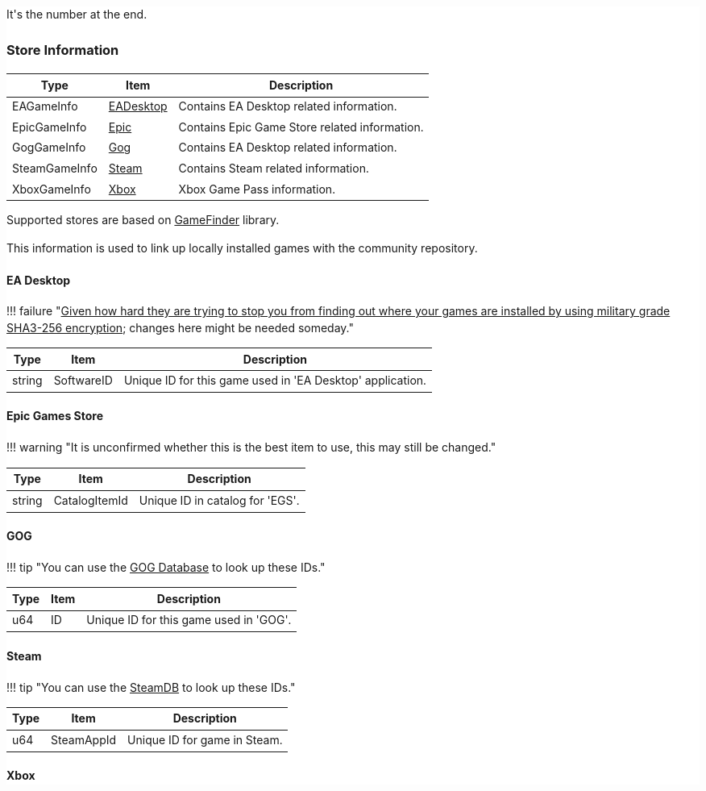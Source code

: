 It's the number at the end.

### Store Information

| Type          | Item                      | Description                                   |
| ------------- | ------------------------- | --------------------------------------------- |
| EAGameInfo    | [EADesktop](#ea-desktop)  | Contains EA Desktop related information.      |
| EpicGameInfo  | [Epic](#epic-games-store) | Contains Epic Game Store related information. |
| GogGameInfo   | [Gog](#gog)               | Contains EA Desktop related information.      |
| SteamGameInfo | [Steam](#steam)           | Contains Steam related information.           |
| XboxGameInfo  | [Xbox](#xbox)             | Xbox Game Pass information.                   |

Supported stores are based on [GameFinder][gamefinder] library.

This information is used to link up locally installed games with the community repository.

#### EA Desktop

!!! failure "[Given how hard they are trying to stop you from finding out where your games are installed by using military grade SHA3-256 encryption][ea-desktop-docs]; changes here might be needed someday."

| Type   | Item       | Description                                               |
| ------ | ---------- | --------------------------------------------------------- |
| string | SoftwareID | Unique ID for this game used in 'EA Desktop' application. |

#### Epic Games Store

!!! warning "It is unconfirmed whether this is the best item to use, this may still be changed."

| Type   | Item          | Description                     |
| ------ | ------------- | ------------------------------- |
| string | CatalogItemId | Unique ID in catalog for 'EGS'. |

#### GOG

!!! tip "You can use the [GOG Database][gog-db] to look up these IDs."

| Type | Item | Description                            |
| ---- | ---- | -------------------------------------- |
| u64  | ID   | Unique ID for this game used in 'GOG'. |

#### Steam

!!! tip "You can use the [SteamDB][steamdb] to look up these IDs."

| Type | Item       | Description                  |
| ---- | ---------- | ---------------------------- |
| u64  | SteamAppId | Unique ID for game in Steam. |

#### Xbox


[game-metadata]: ../Server/Storage/Games/About.md#whats-inside-an-game-configuration
[game-metadata-name]: ../Server/Storage/Games/About.md#whats-inside-an-game-configuration
[game-metadata-id]: ../Server/Storage/Games/About.md#whats-inside-an-game-configuration
[appx-manifest-identity]: https://learn.microsoft.com/en-us/uwp/schemas/appxpackage/uapmanifestschema/element-identity
[diagnostics]: ../Server/Diagnostics.md#file-based-diagnostics
[ea-desktop]: https://www.ea.com/en-gb/news/ea-app
[ea-desktop-docs]: https://github.com/erri120/GameFinder/wiki/EA-Desktop
[gamefinder]: https://github.com/erri120/GameFinder
[github-pages]: https://docs.github.com/en/pages/getting-started-with-github-pages/about-github-pages
[gog-db]: https://www.gogdb.org/
[hashing]: ../Common/Hashing.md
[mod-metadata]: ../Server/Packaging/Package-Metadata.md
[pages-limits]: https://docs.github.com/en/pages/getting-started-with-github-pages/about-github-pages#usage-limits
[reloaded-community]: https://github.com/Reloaded-Project/Reloaded.Community
[steamdb]: https://steamdb.info/
[images]: ../Common/Images.md
[grid-display-mode]: ../Server/Storage/Loadouts/File-Format/DataTypes.md#griddisplaymode
[steam-grid-db-docs]: ../Research/External-Services/SteamGridDB.md
[reloaded-central-server]: ./Central-Server/Online-API.md
[stores-bin]: ../Server/Storage/Loadouts/About.md#storesbin
[gog-buildid]: ../Server/Storage/Loadouts/Stores/GOG.md#retrieving-available-game-versions
[store-type]: ../Server/Storage/Loadouts/File-Format/DataTypes.md#storetype
[server-cache-files-communityrepo]: ../Server/Storage/Locations.md#community-repository
[tasks]: ../Server/Packaging/Tasks.md